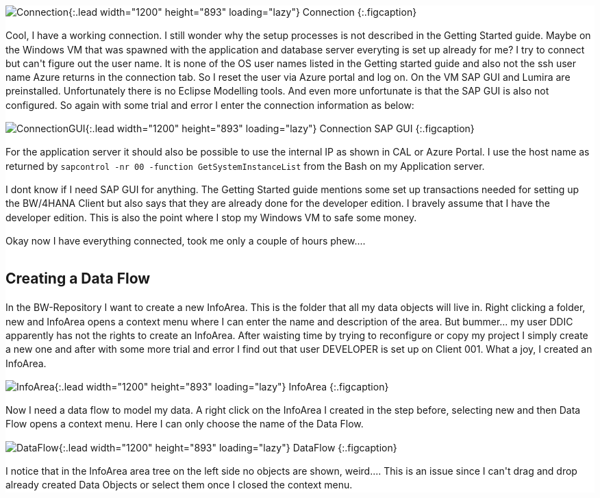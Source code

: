 ![Connection](/hey/assets/img/blog/BWInADay/5_Connection.jpg){:.lead width="1200" height="893" loading="lazy"}
Connection
{:.figcaption}

Cool, I have a working connection. I still wonder why the setup processes is not described in the Getting Started guide. Maybe on the Windows VM that was spawned with the application and database server everyting is set up already for me? I try to connect but can't figure out the user name. It is none of the OS user names listed in the Getting started guide and also not the ssh user name Azure returns in the connection tab. So I reset the user via Azure portal and log on. On the VM SAP GUI and Lumira are preinstalled. Unfortunately there is no Eclipse Modelling tools. And even more unfortunate is that the SAP GUI is also not configured. So again with some trial and error I enter the connection information as below:

![ConnectionGUI](/hey/assets/img/blog/BWInADay/6_SAPGui.jpg){:.lead width="1200" height="893" loading="lazy"}
Connection SAP GUI
{:.figcaption}

For the application server it should also be possible to use the internal IP as shown in CAL or Azure Portal. I use the host name as returned by `sapcontrol -nr 00 -function GetSystemInstanceList` from the Bash on my Application server.

I dont know if I need SAP GUI for anything. The Getting Started guide mentions some set up transactions needed for setting up the BW/4HANA Client but also says that they are already done for the developer edition. I bravely assume that I have the developer edition. This is also the point where I stop my Windows VM to safe some money.

Okay now I have everything connected, took me only a couple of hours phew....


## Creating a Data Flow

In the BW-Repository I want to create a new InfoArea. This is the folder that all my data objects will live in. Right clicking a folder, new and InfoArea opens a context menu where I can enter the name and description of the area. But bummer... my user DDIC apparently has not the rights to create an InfoArea. After waisting time by trying to reconfigure or copy my project I simply create a new one and after with some more trial and error I find out that user DEVELOPER is set up on Client 001. What a joy, I created an InfoArea.

![InfoArea](/hey/assets/img/blog/BWInADay/7_NewInfoArea.jpg){:.lead width="1200" height="893" loading="lazy"}
InfoArea
{:.figcaption}

Now I need a data flow to model my data. A right click on the InfoArea I created in the step before, selecting new and then Data Flow opens a context menu. Here I can only choose the name of the Data Flow. 

![DataFlow](/hey/assets/img/blog/BWInADay/9_CREATINGDATAFLOW.jpg){:.lead width="1200" height="893" loading="lazy"}
DataFlow
{:.figcaption}

I notice that in the InfoArea area tree on the left side no objects are shown, weird.... This is an issue since I can't drag and drop already created Data Objects or select them once I closed the context menu.
